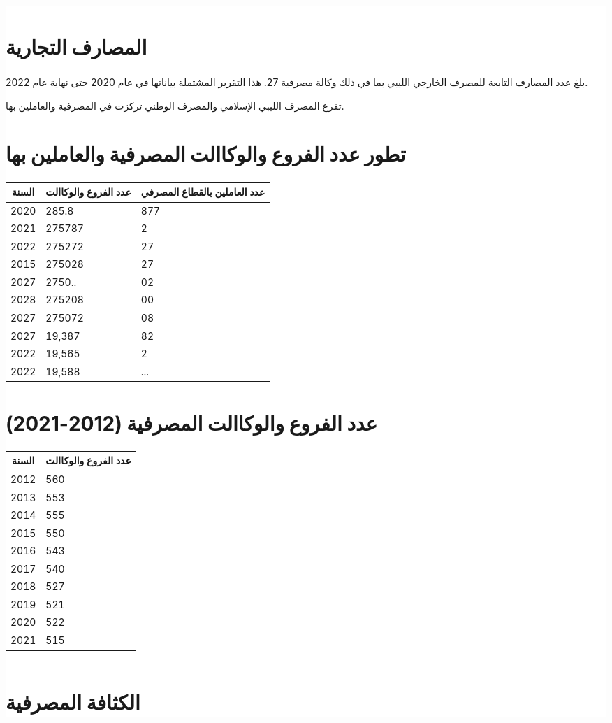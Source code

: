 
---
# المصارف التجارية

بلغ عدد المصارف التابعة للمصرف الخارجي الليبي بما في ذلك وكالة مصرفية 27. هذا التقرير المشتملة بياناتها في عام 2020 حتى نهاية عام 2022.

تفرع المصرف الليبي الإسلامي والمصرف الوطني تركزت في المصرفية والعاملين بها.

# تطور عدد الفروع والوكاالت المصرفية والعاملين بها

|السنة|عدد الفروع والوكاالت|عدد العاملين بالقطاع المصرفي|
|---|---|---|
|2020|285.8|877|
|2021|275787|2|
|2022|275272|27|
|2015|275028|27|
|2027|2750..|02|
|2028|275208|00|
|2027|275072|08|
|2027|19,387|82|
|2022|19,565|2|
|2022|19,588|...|

# عدد الفروع والوكاالت المصرفية (2012-2021)

|السنة|عدد الفروع والوكاالت|
|---|---|
|2012|560|
|2013|553|
|2014|555|
|2015|550|
|2016|543|
|2017|540|
|2018|527|
|2019|521|
|2020|522|
|2021|515|
---
# الكثافة المصرفية
